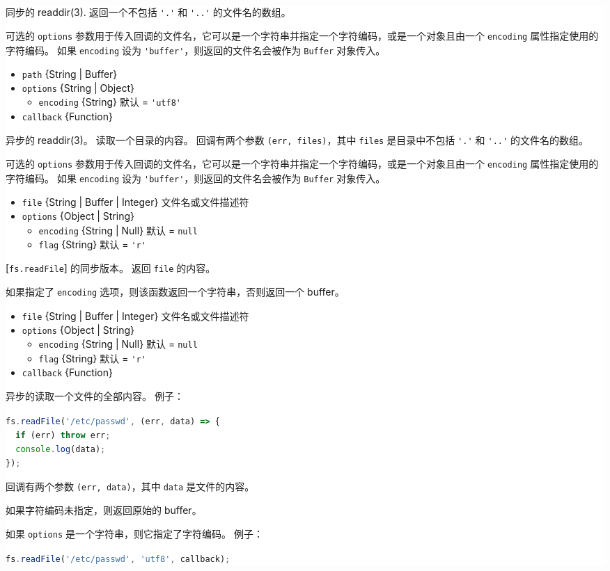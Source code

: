 同步的 readdir(3). 
返回一个不包括 `'.'` 和 `'..'` 的文件名的数组。

可选的 `options` 参数用于传入回调的文件名，它可以是一个字符串并指定一个字符编码，或是一个对象且由一个 `encoding` 属性指定使用的字符编码。
如果 `encoding` 设为 `'buffer'`，则返回的文件名会被作为 `Buffer` 对象传入。




* `path` {String | Buffer}
* `options` {String | Object}
  * `encoding` {String} 默认 = `'utf8'`
* `callback` {Function}

异步的 readdir(3)。
读取一个目录的内容。
回调有两个参数 `(err, files)`，其中 `files` 是目录中不包括 `'.'` 和 `'..'` 的文件名的数组。

可选的 `options` 参数用于传入回调的文件名，它可以是一个字符串并指定一个字符编码，或是一个对象且由一个 `encoding` 属性指定使用的字符编码。
如果 `encoding` 设为 `'buffer'`，则返回的文件名会被作为 `Buffer` 对象传入。




* `file` {String | Buffer | Integer} 文件名或文件描述符
* `options` {Object | String}
  * `encoding` {String | Null} 默认 = `null`
  * `flag` {String} 默认 = `'r'`

[`fs.readFile`] 的同步版本。
返回 `file` 的内容。

如果指定了 `encoding` 选项，则该函数返回一个字符串，否则返回一个 buffer。




* `file` {String | Buffer | Integer} 文件名或文件描述符
* `options` {Object | String}
  * `encoding` {String | Null} 默认 = `null`
  * `flag` {String} 默认 = `'r'`
* `callback` {Function}

异步的读取一个文件的全部内容。
例子：

```js
fs.readFile('/etc/passwd', (err, data) => {
  if (err) throw err;
  console.log(data);
});
```

回调有两个参数 `(err, data)`，其中 `data` 是文件的内容。

如果字符编码未指定，则返回原始的 buffer。

如果 `options` 是一个字符串，则它指定了字符编码。
例子：

```js
fs.readFile('/etc/passwd', 'utf8', callback);
```

